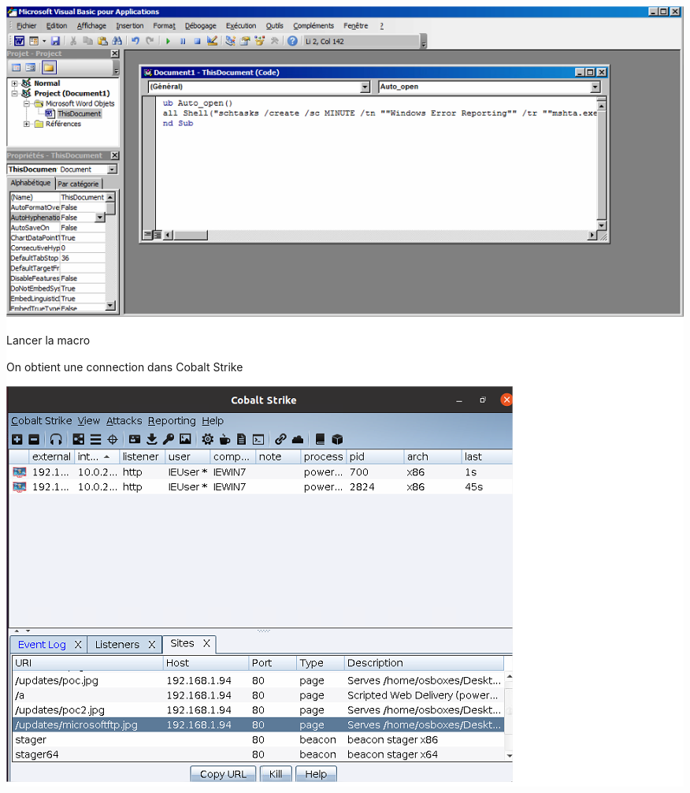 ![9b1f2a0feaffb79880ef025588a05eb9.png](/img/88ea0d54434a496aad9d4722f432c9ab.png)

Lancer la macro

On obtient une connection dans Cobalt Strike

![5c3d74f8c42ff055062983bc4cbf0633.png](/img/80fd8335d6f741529a82526bea4f60ef.png)
